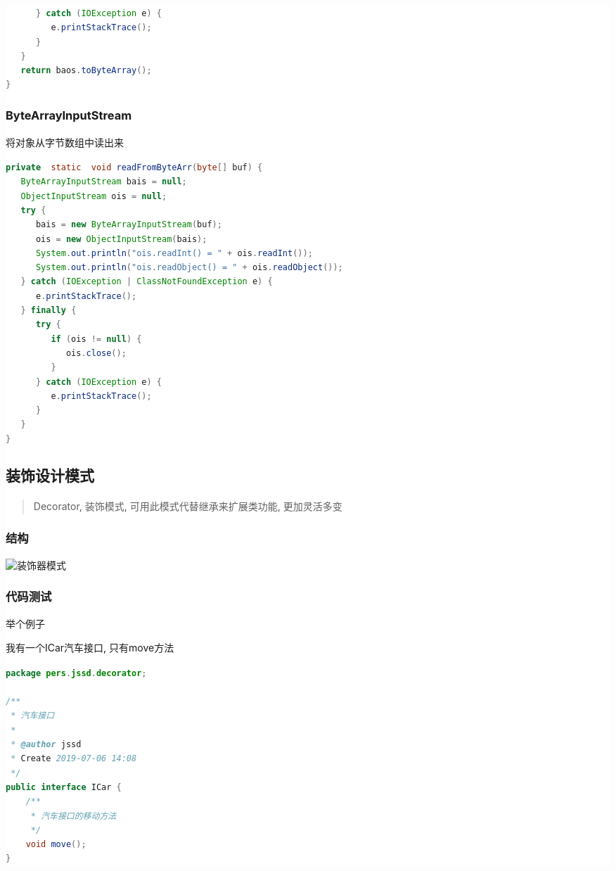 ```java
      } catch (IOException e) {
         e.printStackTrace();
      }
   }
   return baos.toByteArray();
}
```

### ByteArrayInputStream

将对象从字节数组中读出来

```java
private  static  void readFromByteArr(byte[] buf) {
   ByteArrayInputStream bais = null;
   ObjectInputStream ois = null;
   try {
      bais = new ByteArrayInputStream(buf);
      ois = new ObjectInputStream(bais);
      System.out.println("ois.readInt() = " + ois.readInt());
      System.out.println("ois.readObject() = " + ois.readObject());
   } catch (IOException | ClassNotFoundException e) {
      e.printStackTrace();
   } finally {
      try {
         if (ois != null) {
            ois.close();
         }
      } catch (IOException e) {
         e.printStackTrace();
      }
   }
}
```

## 装饰设计模式

> Decorator, 装饰模式, 可用此模式代替继承来扩展类功能, 更加灵活多变

### 结构

![装饰器模式](https://raw.githubusercontent.com/jssda/picbed/master/%E8%A3%85%E9%A5%B0%E5%99%A8%E6%A8%A1%E5%BC%8F.png)

### 代码测试

举个例子

我有一个ICar汽车接口, 只有move方法

```java
package pers.jssd.decorator;

/**
 * 汽车接口
 *
 * @author jssd
 * Create 2019-07-06 14:08
 */
public interface ICar {
	/**
	 * 汽车接口的移动方法
	 */
	void move();
}

```